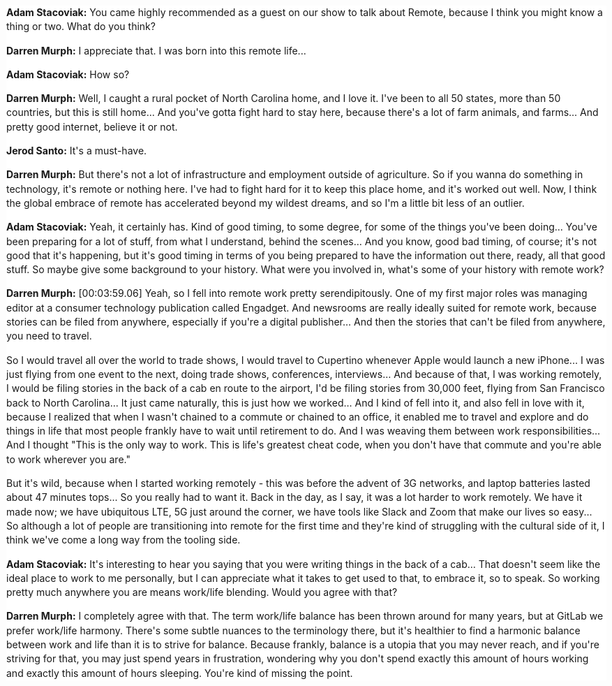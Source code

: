 **Adam Stacoviak:** You came highly recommended as a guest on our show to talk about Remote, because I think you might know a thing or two. What do you think?

**Darren Murph:** I appreciate that. I was born into this remote life...

**Adam Stacoviak:** How so?

**Darren Murph:** Well, I caught a rural pocket of North Carolina home, and I love it. I've been to all 50 states, more than 50 countries, but this is still home... And you've gotta fight hard to stay here, because there's a lot of farm animals, and farms... And pretty good internet, believe it or not.

**Jerod Santo:** It's a must-have.

**Darren Murph:** But there's not a lot of infrastructure and employment outside of agriculture. So if you wanna do something in technology, it's remote or nothing here. I've had to fight hard for it to keep this place home, and it's worked out well. Now, I think the global embrace of remote has accelerated beyond my wildest dreams, and so I'm a little bit less of an outlier.

**Adam Stacoviak:** Yeah, it certainly has. Kind of good timing, to some degree, for some of the things you've been doing... You've been preparing for a lot of stuff, from what I understand, behind the scenes... And you know, good bad timing, of course; it's not good that it's happening, but it's good timing in terms of you being prepared to have the information out there, ready, all that good stuff. So maybe give some background to your history. What were you involved in, what's some of your history with remote work?

**Darren Murph:** \[00:03:59.06\] Yeah, so I fell into remote work pretty serendipitously. One of my first major roles was managing editor at a consumer technology publication called Engadget. And newsrooms are really ideally suited for remote work, because stories can be filed from anywhere, especially if you're a digital publisher... And then the stories that can't be filed from anywhere, you need to travel.

So I would travel all over the world to trade shows, I would travel to Cupertino whenever Apple would launch a new iPhone... I was just flying from one event to the next, doing trade shows, conferences, interviews... And because of that, I was working remotely, I would be filing stories in the back of a cab en route to the airport, I'd be filing stories from 30,000 feet, flying from San Francisco back to North Carolina... It just came naturally, this is just how we worked... And I kind of fell into it, and also fell in love with it, because I realized that when I wasn't chained to a commute or chained to an office, it enabled me to travel and explore and do things in life that most people frankly have to wait until retirement to do. And I was weaving them between work responsibilities... And I thought "This is the only way to work. This is life's greatest cheat code, when you don't have that commute and you're able to work wherever you are."

But it's wild, because when I started working remotely - this was before the advent of 3G networks, and laptop batteries lasted about 47 minutes tops... So you really had to want it. Back in the day, as I say, it was a lot harder to work remotely. We have it made now; we have ubiquitous LTE, 5G just around the corner, we have tools like Slack and Zoom that make our lives so easy... So although a lot of people are transitioning into remote for the first time and they're kind of struggling with the cultural side of it, I think we've come a long way from the tooling side.

**Adam Stacoviak:** It's interesting to hear you saying that you were writing things in the back of a cab... That doesn't seem like the ideal place to work to me personally, but I can appreciate what it takes to get used to that, to embrace it, so to speak. So working pretty much anywhere you are means work/life blending. Would you agree with that?

**Darren Murph:** I completely agree with that. The term work/life balance has been thrown around for many years, but at GitLab we prefer work/life harmony. There's some subtle nuances to the terminology there, but it's healthier to find a harmonic balance between work and life than it is to strive for balance. Because frankly, balance is a utopia that you may never reach, and if you're striving for that, you may just spend years in frustration, wondering why you don't spend exactly this amount of hours working and exactly this amount of hours sleeping. You're kind of missing the point.

